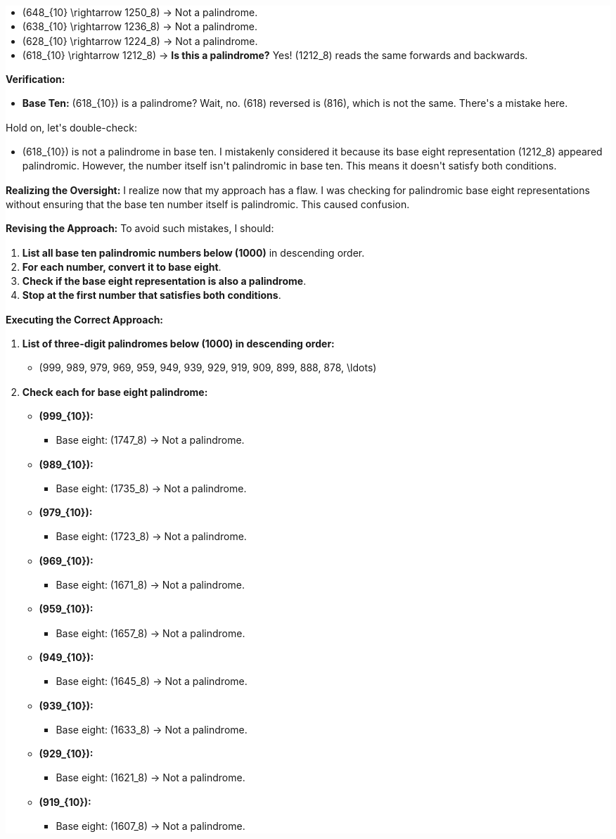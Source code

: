    - \(648_{10} \rightarrow 1250_8\) → Not a palindrome.
   - \(638_{10} \rightarrow 1236_8\) → Not a palindrome.
   - \(628_{10} \rightarrow 1224_8\) → Not a palindrome.
   - \(618_{10} \rightarrow 1212_8\) → **Is this a palindrome?** Yes! \(1212_8\) reads the same forwards and backwards.

**Verification:**
- **Base Ten:** \(618_{10}\) is a palindrome? Wait, no. \(618\) reversed is \(816\), which is not the same. There's a mistake here.
  
Hold on, let's double-check:
- \(618_{10}\) is not a palindrome in base ten. I mistakenly considered it because its base eight representation \(1212_8\) appeared palindromic. However, the number itself isn't palindromic in base ten. This means it doesn't satisfy both conditions.

**Realizing the Oversight:**
I realize now that my approach has a flaw. I was checking for palindromic base eight representations without ensuring that the base ten number itself is palindromic. This caused confusion.

**Revising the Approach:**
To avoid such mistakes, I should:
1. **List all base ten palindromic numbers below \(1000\)** in descending order.
2. **For each number, convert it to base eight**.
3. **Check if the base eight representation is also a palindrome**.
4. **Stop at the first number that satisfies both conditions**.

**Executing the Correct Approach:**

1. **List of three-digit palindromes below \(1000\) in descending order:**
   - \(999, 989, 979, 969, 959, 949, 939, 929, 919, 909, 899, 888, 878, \ldots\)

2. **Check each for base eight palindrome:**

   - **\(999_{10}\):**
     - Base eight: \(1747_8\) → Not a palindrome.
   
   - **\(989_{10}\):**
     - Base eight: \(1735_8\) → Not a palindrome.
   
   - **\(979_{10}\):**
     - Base eight: \(1723_8\) → Not a palindrome.
   
   - **\(969_{10}\):**
     - Base eight: \(1671_8\) → Not a palindrome.
   
   - **\(959_{10}\):**
     - Base eight: \(1657_8\) → Not a palindrome.
   
   - **\(949_{10}\):**
     - Base eight: \(1645_8\) → Not a palindrome.
   
   - **\(939_{10}\):**
     - Base eight: \(1633_8\) → Not a palindrome.
   
   - **\(929_{10}\):**
     - Base eight: \(1621_8\) → Not a palindrome.
   
   - **\(919_{10}\):**
     - Base eight: \(1607_8\) → Not a palindrome.
   